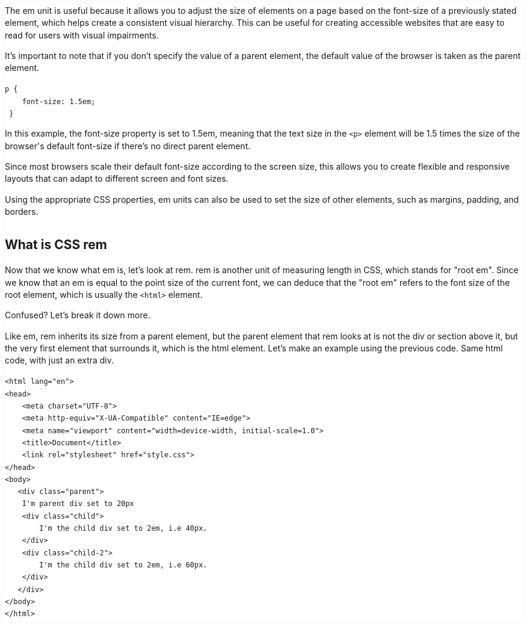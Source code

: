 The em unit is useful because it allows you to adjust the size of elements on a page based on the font-size of a previously stated element, which helps create a consistent visual hierarchy. This can be useful for creating accessible websites that are easy to read for users with visual impairments.

It’s important to note that if you don’t specify the value of a parent element, the default value of the browser is taken as the parent element.

```tsx
p {
    font-size: 1.5em;
 }
```

In this example, the font-size property is set to 1.5em, meaning that the text size in the `<p>` element will be 1.5 times the size of the browser's default font-size if there’s no direct parent element.

Since most browsers scale their default font-size according to the screen size, this allows you to create flexible and responsive layouts that can adapt to different screen and font sizes.

Using the appropriate CSS properties, em units can also be used to set the size of other elements, such as margins, padding, and borders.

## What is CSS rem

Now that we know what em is, let’s look at rem. rem is another unit of measuring length in CSS, which stands for "root em". Since we know that an em is equal to the point size of the current font, we can deduce that the "root em" refers to the font size of the root element, which is usually the `<html>` element.

Confused? Let’s break it down more.

Like em, rem inherits its size from a parent element, but the parent element that rem looks at is not the div or section above it, but the very first element that surrounds it, which is the html element. Let’s make an example using the previous code. Same html code, with just an extra div.

```tsx
<html lang="en">
<head>
    <meta charset="UTF-8">
    <meta http-equiv="X-UA-Compatible" content="IE=edge">
    <meta name="viewport" content="width=device-width, initial-scale=1.0">
    <title>Document</title>
    <link rel="stylesheet" href="style.css">
</head>
<body>
   <div class="parent">
    I'm parent div set to 20px
    <div class="child">
        I'm the child div set to 2em, i.e 40px.
    </div>
    <div class="child-2">
        I'm the child div set to 2em, i.e 60px.
    </div>
   </div>
</body>
</html>
```
